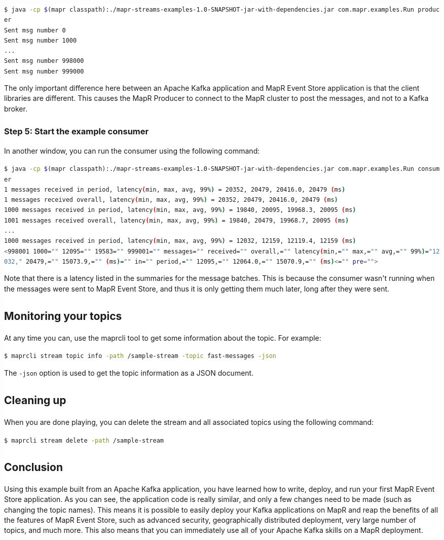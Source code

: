 ```bash
$ java -cp $(mapr classpath):./mapr-streams-examples-1.0-SNAPSHOT-jar-with-dependencies.jar com.mapr.examples.Run producer
Sent msg number 0
Sent msg number 1000
...
Sent msg number 998000
Sent msg number 999000
```

The only important difference here between an Apache Kafka application and MapR Event Store application is that the client libraries are different. This causes the MapR Producer to connect to the MapR cluster to post the messages, and not to a Kafka broker.

### Step 5: Start the example consumer
In another window, you can run the consumer using the following command:

```bash
$ java -cp $(mapr classpath):./mapr-streams-examples-1.0-SNAPSHOT-jar-with-dependencies.jar com.mapr.examples.Run consumer
1 messages received in period, latency(min, max, avg, 99%) = 20352, 20479, 20416.0, 20479 (ms)
1 messages received overall, latency(min, max, avg, 99%) = 20352, 20479, 20416.0, 20479 (ms)
1000 messages received in period, latency(min, max, avg, 99%) = 19840, 20095, 19968.3, 20095 (ms)
1001 messages received overall, latency(min, max, avg, 99%) = 19840, 20479, 19968.7, 20095 (ms)
...
1000 messages received in period, latency(min, max, avg, 99%) = 12032, 12159, 12119.4, 12159 (ms)
<998001 1000="" 12095="" 19583="" 999001="" messages="" received="" overall,="" latency(min,="" max,="" avg,="" 99%)="12032," 20479,="" 15073.9,="" (ms)="" in="" period,="" 12095,="" 12064.0,="" 15070.9,="" (ms)<="" pre="">
```

Note that there is a latency listed in the summaries for the message batches. This is because the consumer wasn't running when the messages were sent to MapR Event Store, and thus it is only getting them much later, long after they were sent.

## Monitoring your topics
At any time you can, use the maprcli tool to get some information about the topic. For example:

```bash
$ maprcli stream topic info -path /sample-stream -topic fast-messages -json
```

The `-json` option is used to get the topic information as a JSON document.

## Cleaning up
When you are done playing, you can delete the stream and all associated topics using the following command:

```bash
$ maprcli stream delete -path /sample-stream
```

## Conclusion
Using this example built from an Apache Kafka application, you have learned how to write, deploy, and run your first MapR Event Store application.
As you can see, the application code is really similar, and only a few changes need to be made (such as changing the topic names). This means it is possible to easily deploy your Kafka applications on MapR and reap the benefits of all the features of MapR Event Store, such as advanced security, geographically distributed deployment, very large number of topics, and much more. This also means that you can immediately use all of your Apache Kafka skills on a MapR deployment.